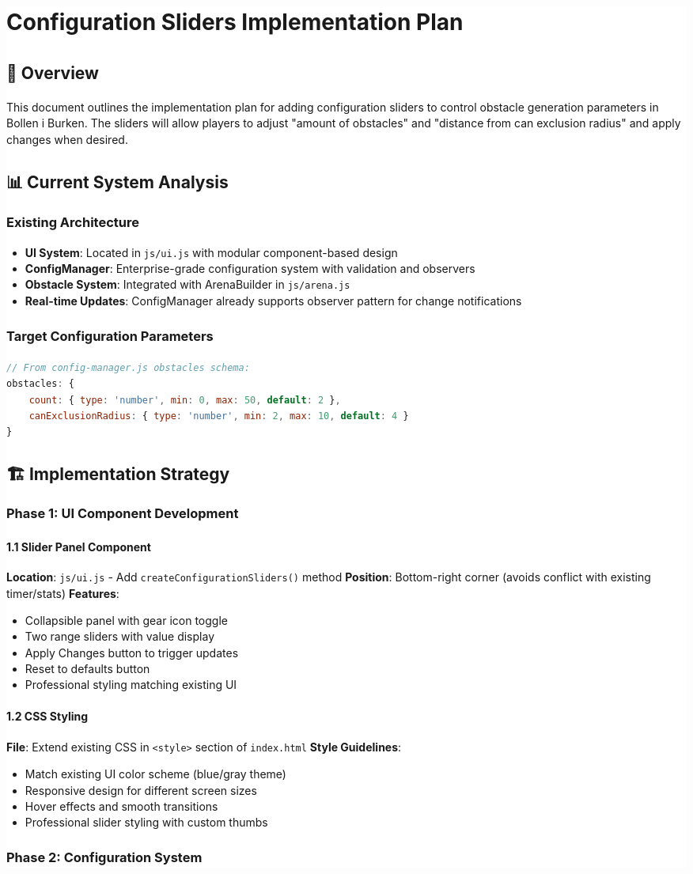 # Configuration Sliders Implementation Plan

## 🎯 Overview

This document outlines the implementation plan for adding configuration sliders to control obstacle generation parameters in Bollen i Burken. The sliders will allow players to adjust "amount of obstacles" and "distance from can exclusion radius" and apply changes when desired.

## 📊 Current System Analysis

### Existing Architecture
- **UI System**: Located in `js/ui.js` with modular component-based design
- **ConfigManager**: Enterprise-grade configuration system with validation and observers
- **Obstacle System**: Integrated with ArenaBuilder in `js/arena.js`
- **Real-time Updates**: ConfigManager already supports observer pattern for change notifications

### Target Configuration Parameters
```javascript
// From config-manager.js obstacles schema:
obstacles: {
    count: { type: 'number', min: 0, max: 50, default: 2 },
    canExclusionRadius: { type: 'number', min: 2, max: 10, default: 4 }
}
```

## 🏗️ Implementation Strategy

### Phase 1: UI Component Development

#### 1.1 Slider Panel Component
**Location**: `js/ui.js` - Add `createConfigurationSliders()` method
**Position**: Bottom-right corner (avoids conflict with existing timer/stats)
**Features**:
- Collapsible panel with gear icon toggle
- Two range sliders with value display
- Apply Changes button to trigger updates
- Reset to defaults button
- Professional styling matching existing UI

#### 1.2 CSS Styling
**File**: Extend existing CSS in `<style>` section of `index.html`
**Style Guidelines**:
- Match existing UI color scheme (blue/gray theme)
- Responsive design for different screen sizes
- Hover effects and smooth transitions
- Professional slider styling with custom thumbs

### Phase 2: Configuration System
